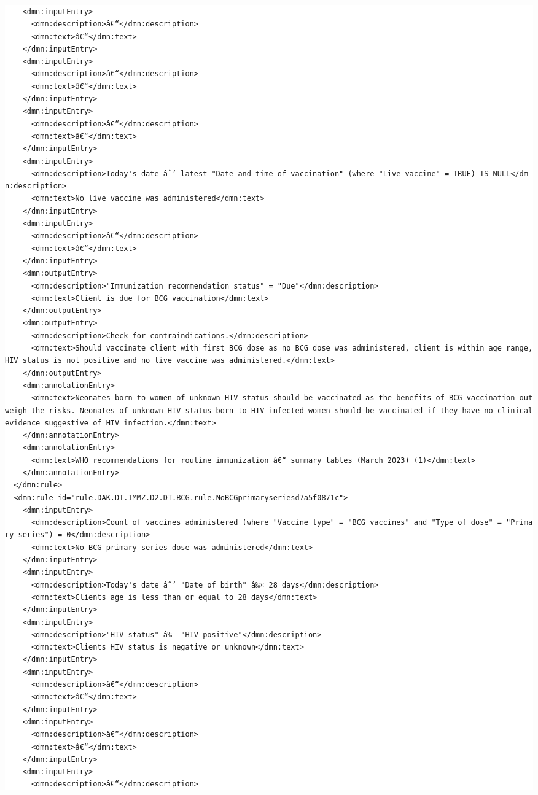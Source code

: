         <dmn:inputEntry>
          <dmn:description>â€“</dmn:description>
          <dmn:text>â€“</dmn:text>
        </dmn:inputEntry>
        <dmn:inputEntry>
          <dmn:description>â€“</dmn:description>
          <dmn:text>â€“</dmn:text>
        </dmn:inputEntry>
        <dmn:inputEntry>
          <dmn:description>â€“</dmn:description>
          <dmn:text>â€“</dmn:text>
        </dmn:inputEntry>
        <dmn:inputEntry>
          <dmn:description>Today's date âˆ’ latest "Date and time of vaccination" (where "Live vaccine" = TRUE) IS NULL</dmn:description>
          <dmn:text>No live vaccine was administered</dmn:text>
        </dmn:inputEntry>
        <dmn:inputEntry>
          <dmn:description>â€“</dmn:description>
          <dmn:text>â€“</dmn:text>
        </dmn:inputEntry>
        <dmn:outputEntry>
          <dmn:description>"Immunization recommendation status" = "Due"</dmn:description>
          <dmn:text>Client is due for BCG vaccination</dmn:text>
        </dmn:outputEntry>
        <dmn:outputEntry>
          <dmn:description>Check for contraindications.</dmn:description>
          <dmn:text>Should vaccinate client with first BCG dose as no BCG dose was administered, client is within age range, HIV status is not positive and no live vaccine was administered.</dmn:text>
        </dmn:outputEntry>
        <dmn:annotationEntry>
          <dmn:text>Neonates born to women of unknown HIV status should be vaccinated as the benefits of BCG vaccination outweigh the risks. Neonates of unknown HIV status born to HIV-infected women should be vaccinated if they have no clinical evidence suggestive of HIV infection.</dmn:text>
        </dmn:annotationEntry>
        <dmn:annotationEntry>
          <dmn:text>WHO recommendations for routine immunization â€“ summary tables (March 2023) (1)</dmn:text>
        </dmn:annotationEntry>
      </dmn:rule>
      <dmn:rule id="rule.DAK.DT.IMMZ.D2.DT.BCG.rule.NoBCGprimaryseriesd7a5f0871c">
        <dmn:inputEntry>
          <dmn:description>Count of vaccines administered (where "Vaccine type" = "BCG vaccines" and "Type of dose" = "Primary series") = 0</dmn:description>
          <dmn:text>No BCG primary series dose was administered</dmn:text>
        </dmn:inputEntry>
        <dmn:inputEntry>
          <dmn:description>Today's date âˆ’ "Date of birth" â‰¤ 28 days</dmn:description>
          <dmn:text>Clients age is less than or equal to 28 days</dmn:text>
        </dmn:inputEntry>
        <dmn:inputEntry>
          <dmn:description>"HIV status" â‰  "HIV-positive"</dmn:description>
          <dmn:text>Clients HIV status is negative or unknown</dmn:text>
        </dmn:inputEntry>
        <dmn:inputEntry>
          <dmn:description>â€“</dmn:description>
          <dmn:text>â€“</dmn:text>
        </dmn:inputEntry>
        <dmn:inputEntry>
          <dmn:description>â€“</dmn:description>
          <dmn:text>â€“</dmn:text>
        </dmn:inputEntry>
        <dmn:inputEntry>
          <dmn:description>â€“</dmn:description>